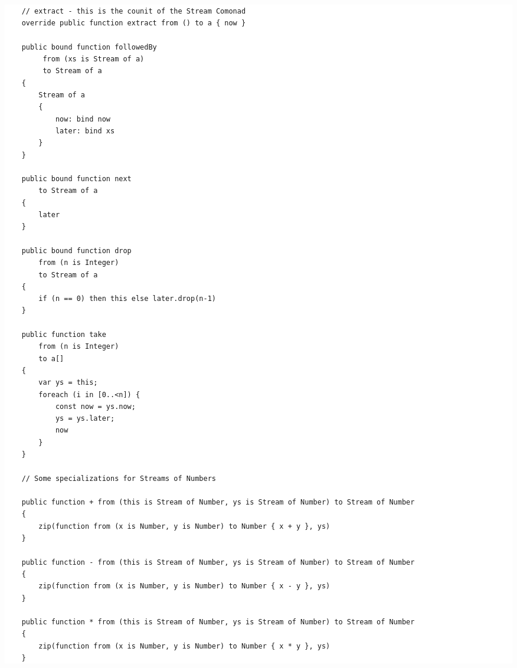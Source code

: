	    // extract - this is the counit of the Stream Comonad
	    override public function extract from () to a { now }
	
	    public bound function followedBy
	         from (xs is Stream of a) 
	         to Stream of a
	    {
	        Stream of a
	        {
	            now: bind now
	            later: bind xs
	        }
	    }
	
	    public bound function next
	        to Stream of a
	    {
	        later
	    }
	
	    public bound function drop
	        from (n is Integer)
	        to Stream of a
	    {
	        if (n == 0) then this else later.drop(n-1)
	    }
	
	    public function take
	        from (n is Integer)
	        to a[]
	    {
	        var ys = this;
	        foreach (i in [0..<n]) {
	            const now = ys.now;
	            ys = ys.later;
	            now
	        }
	    }
	
	    // Some specializations for Streams of Numbers
	
	    public function + from (this is Stream of Number, ys is Stream of Number) to Stream of Number
	    {
	        zip(function from (x is Number, y is Number) to Number { x + y }, ys)
	    }
	
	    public function - from (this is Stream of Number, ys is Stream of Number) to Stream of Number
	    {
	        zip(function from (x is Number, y is Number) to Number { x - y }, ys)
	    }
	
	    public function * from (this is Stream of Number, ys is Stream of Number) to Stream of Number
	    {
	        zip(function from (x is Number, y is Number) to Number { x * y }, ys)
	    }
	